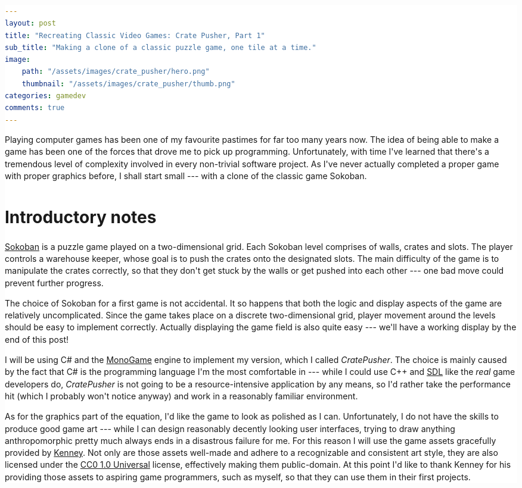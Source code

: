 ```yaml
---
layout: post
title: "Recreating Classic Video Games: Crate Pusher, Part 1"
sub_title: "Making a clone of a classic puzzle game, one tile at a time."
image:
    path: "/assets/images/crate_pusher/hero.png"
    thumbnail: "/assets/images/crate_pusher/thumb.png"
categories: gamedev
comments: true
---
```


Playing computer games has been one of my favourite pastimes for far too many years now.
The idea of being able to make a game has been one of the forces that drove me to pick up programming.
Unfortunately, with time I've learned that there's a tremendous level of complexity involved in every non-trivial software project.
As I've never actually completed a proper game with proper graphics before, I shall start small --- with a clone of the classic game Sokoban.

# Introductory notes

[Sokoban][sokoban-en-wiki] is a puzzle game played on a two-dimensional grid.
Each Sokoban level comprises of walls, crates and slots.
The player controls a warehouse keeper, whose goal is to push the crates onto the designated slots.
The main difficulty of the game is to manipulate the crates correctly, so that they don't get stuck by the walls or get pushed into each other --- one bad move could prevent further progress.

The choice of Sokoban for a first game is not accidental.
It so happens that both the logic and display aspects of the game are relatively uncomplicated.
Since the game takes place on a discrete two-dimensional grid, player movement around the levels should be easy to implement correctly.
Actually displaying the game field is also quite easy --- we'll have a working display by the end of this post!

I will be using C# and the [MonoGame][monogame] engine to implement my version, which I called *CratePusher*.
The choice is mainly caused by the fact that C# is the programming language I'm the most comfortable in --- while I could use C++ and [SDL][sdl] like the *real* game developers do, *CratePusher* is not going to be a resource-intensive application by any means, so I'd rather take the performance hit (which I probably won't notice anyway) and work in a reasonably familiar environment.

As for the graphics part of the equation, I'd like the game to look as polished as I can.
Unfortunately, I do not have the skills to produce good game art --- while I can design reasonably decently looking user interfaces, trying to draw anything anthropomorphic pretty much always ends in a disastrous failure for me.
For this reason I will use the game assets gracefully provided by [Kenney][kenney].
Not only are those assets well-made and adhere to a recognizable and consistent art style, they are also licensed under the [CC0 1.0 Universal][cc0] license, effectively making them public-domain.
At this point I'd like to thank Kenney for his providing those assets to aspiring game programmers, such as myself, so that they can use them in their first projects.


[cc0]: https://creativecommons.org/publicdomain/zero/1.0/
[cratepusher]: https://github.com/bdach/CratePusher
[kenney]: https://kenney.nl/assets/
[monogame]: http://www.monogame.net/
[sdl]: https://www.libsdl.org/
[sokoban-en-wiki]: https://en.wikipedia.org/wiki/Sokoban